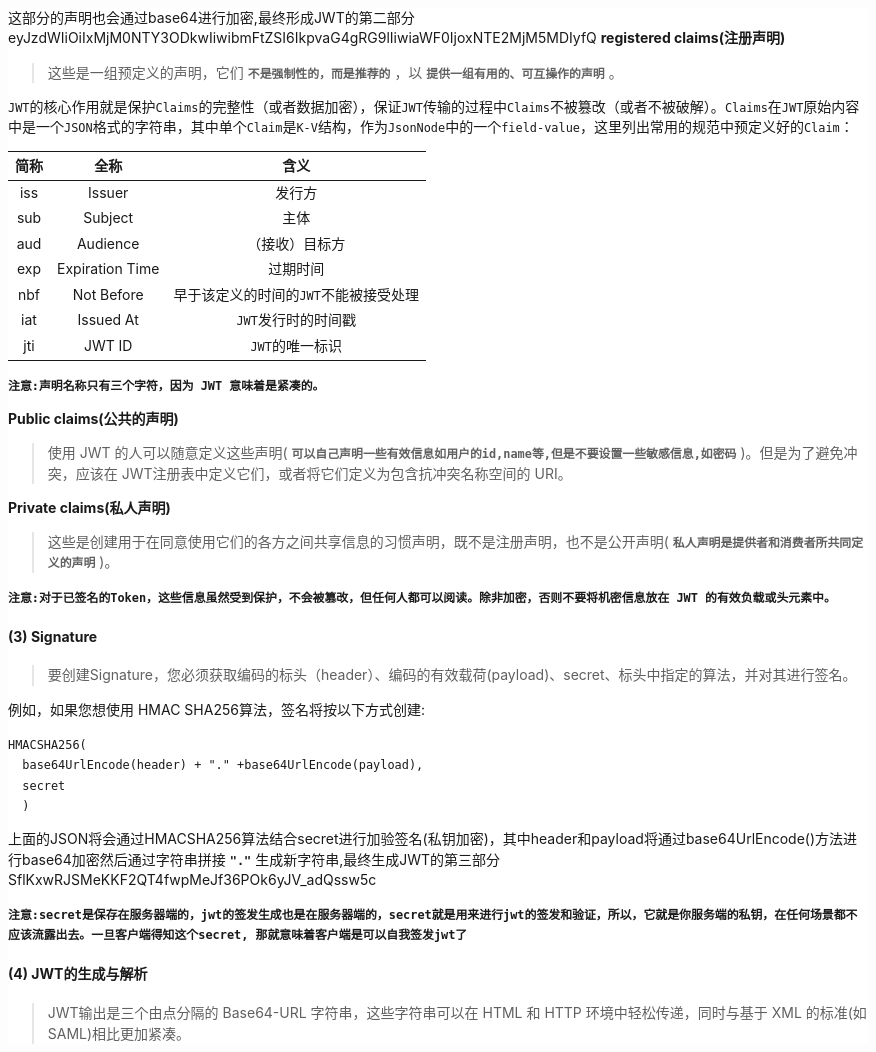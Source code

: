 这部分的声明也会通过base64进行加密,最终形成JWT的第二部分eyJzdWIiOiIxMjM0NTY3ODkwIiwibmFtZSI6IkpvaG4gRG9lIiwiaWF0IjoxNTE2MjM5MDIyfQ
**registered claims(注册声明)**

> 这些是一组预定义的声明，它们 **`不是强制性的，而是推荐的`** ，以 **`提供一组有用的、可互操作的声明`** 。

`JWT`的核心作用就是保护`Claims`的完整性（或者数据加密），保证`JWT`传输的过程中`Claims`不被篡改（或者不被破解）。`Claims`在`JWT`原始内容中是一个`JSON`格式的字符串，其中单个`Claim`是`K-V`结构，作为`JsonNode`中的一个`field-value`，这里列出常用的规范中预定义好的`Claim`：

| 简称 |      全称       |                 含义                  |
| :--: | :-------------: | :-----------------------------------: |
| iss  |     Issuer      |                发行方                 |
| sub  |     Subject     |                 主体                  |
| aud  |    Audience     |            （接收）目标方             |
| exp  | Expiration Time |               过期时间                |
| nbf  |   Not Before    | 早于该定义的时间的`JWT`不能被接受处理 |
| iat  |    Issued At    |          `JWT`发行时的时间戳          |
| jti  |     JWT ID      |            `JWT`的唯一标识            |

**`注意:声明名称只有三个字符，因为 JWT 意味着是紧凑的。`**

**Public claims(公共的声明)**

> 使用 JWT 的人可以随意定义这些声明( **`可以自己声明一些有效信息如用户的id,name等,但是不要设置一些敏感信息,如密码`** )。但是为了避免冲突，应该在 JWT注册表中定义它们，或者将它们定义为包含抗冲突名称空间的 URI。

**Private claims(私人声明)**

> 这些是创建用于在同意使用它们的各方之间共享信息的习惯声明，既不是注册声明，也不是公开声明( **`私人声明是提供者和消费者所共同定义的声明`** )。

**`注意:对于已签名的Token，这些信息虽然受到保护，不会被篡改，但任何人都可以阅读。除非加密，否则不要将机密信息放在 JWT 的有效负载或头元素中。`**

#### (3) Signature

> 要创建Signature，您必须获取编码的标头（header）、编码的有效载荷(payload)、secret、标头中指定的算法，并对其进行签名。

例如，如果您想使用 HMAC SHA256算法，签名将按以下方式创建:

```
HMACSHA256(
  base64UrlEncode(header) + "." +base64UrlEncode(payload),
  secret
  )
```

上面的JSON将会通过HMACSHA256算法结合secret进行加验签名(私钥加密)，其中header和payload将通过base64UrlEncode()方法进行base64加密然后通过字符串拼接 **`"."`** 生成新字符串,最终生成JWT的第三部分SflKxwRJSMeKKF2QT4fwpMeJf36POk6yJV_adQssw5c

**`注意:secret是保存在服务器端的，jwt的签发生成也是在服务器端的，secret就是用来进行jwt的签发和验证，所以，它就是你服务端的私钥，在任何场景都不应该流露出去。一旦客户端得知这个secret, 那就意味着客户端是可以自我签发jwt了`**

#### (4) JWT的生成与解析

> JWT输出是三个由点分隔的 Base64-URL 字符串，这些字符串可以在 HTML 和 HTTP 环境中轻松传递，同时与基于 XML 的标准(如 SAML)相比更加紧凑。
